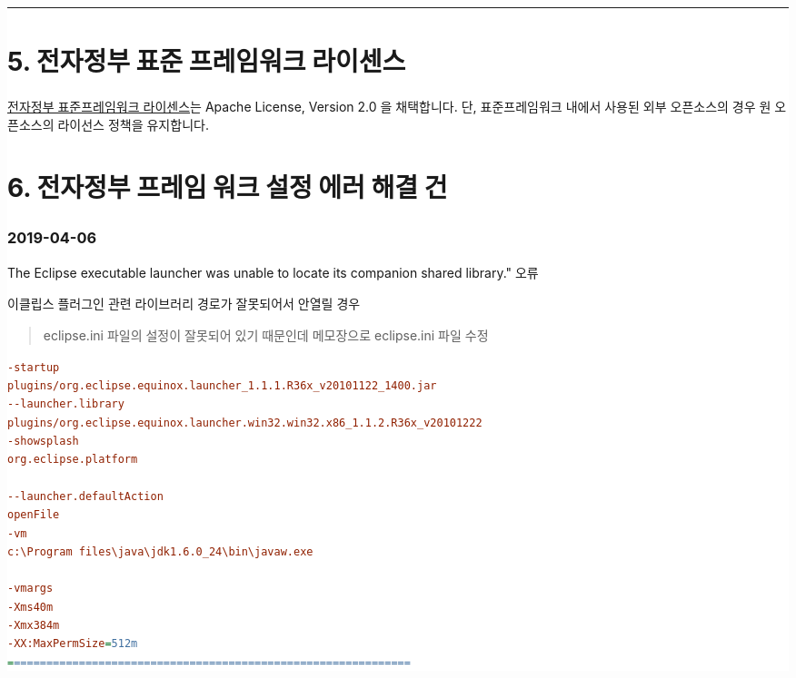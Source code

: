 
---

# 5. 전자정부 표준 프레임워크 라이센스
[전자정부 표준프레임워크 라이센스](http://www.egovframe.go.kr/EgovLicense.jsp?menu=1&submenu=4)는 Apache License, Version 2.0 을 채택합니다.
단, 표준프레임워크 내에서 사용된 외부 오픈소스의 경우 원 오픈소스의 라이선스 정책을 유지합니다.

# 6. 전자정부 프레임 워크 설정 에러 해결 건

### 2019-04-06
The Eclipse executable launcher was unable to locate its companion shared library." 오류

이클립스 플러그인 관련 라이브러리 경로가 잘못되어서 안열릴 경우

> eclipse.ini 파일의 설정이 잘못되어 있기 때문인데 메모장으로 eclipse.ini 파일 수정

```ini
-startup
plugins/org.eclipse.equinox.launcher_1.1.1.R36x_v20101122_1400.jar
--launcher.library
plugins/org.eclipse.equinox.launcher.win32.win32.x86_1.1.2.R36x_v20101222
-showsplash
org.eclipse.platform

--launcher.defaultAction
openFile
-vm
c:\Program files\java\jdk1.6.0_24\bin\javaw.exe

-vmargs
-Xms40m
-Xmx384m
-XX:MaxPermSize=512m
==============================================================
```
